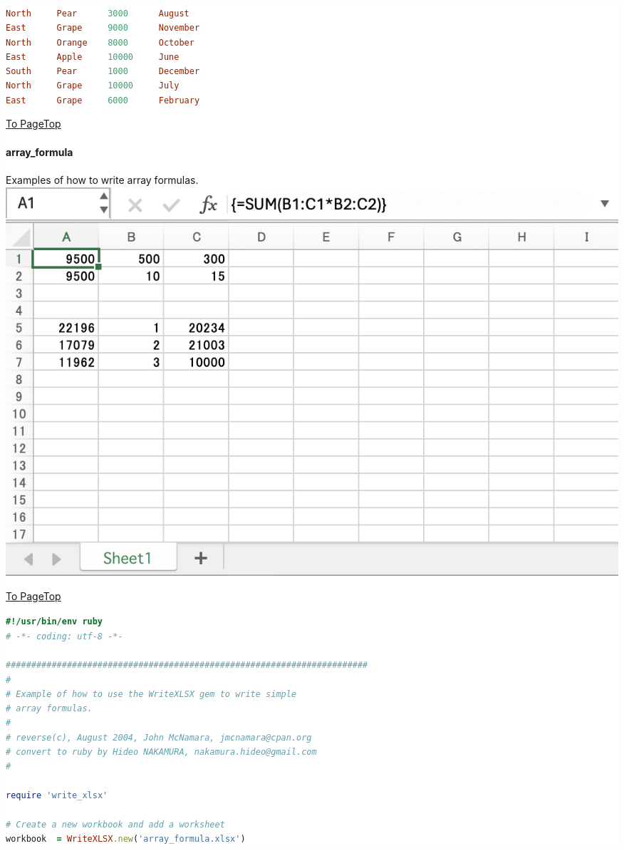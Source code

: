 ```rb
North     Pear      3000      August
East      Grape     9000      November
North     Orange    8000      October
East      Apple     10000     June
South     Pear      1000      December
North     Grape     10000     July
East      Grape     6000      February

```

[To PageTop](#top)

#### <a name="array_formula" class="anchor" href="#array_formula"><span class="octicon octicon-link" /></a>array_formula
Examples of how to write array formulas.
![Output from array_formula.rb](images/examples/array_formula.png)

[To PageTop](#top)

```rb
#!/usr/bin/env ruby
# -*- coding: utf-8 -*-

#######################################################################
#
# Example of how to use the WriteXLSX gem to write simple
# array formulas.
#
# reverse(c), August 2004, John McNamara, jmcnamara@cpan.org
# convert to ruby by Hideo NAKAMURA, nakamura.hideo@gmail.com
#

require 'write_xlsx'

# Create a new workbook and add a worksheet
workbook  = WriteXLSX.new('array_formula.xlsx')
```